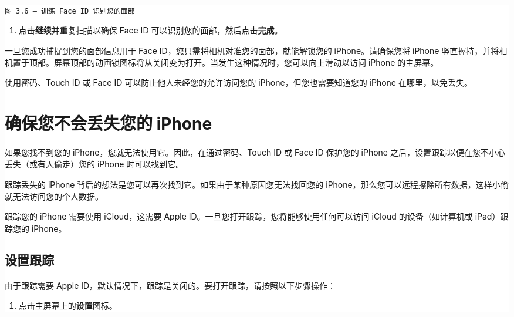     图 3.6 – 训练 Face ID 识别您的面部

1.  点击**继续**并重复扫描以确保 Face ID 可以识别您的面部，然后点击**完成**。

一旦您成功捕捉到您的面部信息用于 Face ID，您只需将相机对准您的面部，就能解锁您的 iPhone。请确保您将 iPhone 竖直握持，并将相机置于顶部。屏幕顶部的动画锁图标将从关闭变为打开。当发生这种情况时，您可以向上滑动以访问 iPhone 的主屏幕。

使用密码、Touch ID 或 Face ID 可以防止他人未经您的允许访问您的 iPhone，但您也需要知道您的 iPhone 在哪里，以免丢失。

# 确保您不会丢失您的 iPhone

如果您找不到您的 iPhone，您就无法使用它。因此，在通过密码、Touch ID 或 Face ID 保护您的 iPhone 之后，设置跟踪以便在您不小心丢失（或有人偷走）您的 iPhone 时可以找到它。

跟踪丢失的 iPhone 背后的想法是您可以再次找到它。如果由于某种原因您无法找回您的 iPhone，那么您可以远程擦除所有数据，这样小偷就无法访问您的个人数据。

跟踪您的 iPhone 需要使用 iCloud，这需要 Apple ID。一旦您打开跟踪，您将能够使用任何可以访问 iCloud 的设备（如计算机或 iPad）跟踪您的 iPhone。

## 设置跟踪

由于跟踪需要 Apple ID，默认情况下，跟踪是关闭的。要打开跟踪，请按照以下步骤操作：

1.  点击主屏幕上的**设置**图标。
